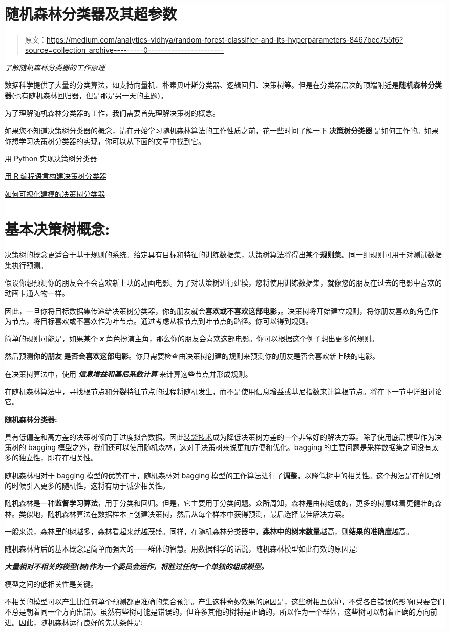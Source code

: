 # 随机森林分类器及其超参数

> 原文：<https://medium.com/analytics-vidhya/random-forest-classifier-and-its-hyperparameters-8467bec755f6?source=collection_archive---------0----------------------->

*了解随机森林分类器的工作原理*

数据科学提供了大量的分类算法，如支持向量机、朴素贝叶斯分类器、逻辑回归、决策树等。但是在分类器层次的顶端附近是**随机森林分类器**(也有随机森林回归器，但是那是另一天的主题)。

为了理解随机森林分类器的工作，我们需要首先理解决策树的概念。

如果您不知道决策树分类器的概念，请在开始学习随机森林算法的工作性质之前，花一些时间了解一下 [**决策树分类器**](https://dataaspirant.com/2017/01/30/how-decision-tree-algorithm-works/) 是如何工作的。如果你想学习决策树分类器的实现，你可以从下面的文章中找到它。

[用 Python 实现决策树分类器](https://dataaspirant.com/2017/02/01/decision-tree-algorithm-python-with-scikit-learn/)

[用 R 编程语言构建决策树分类器](https://dataaspirant.com/2017/02/03/decision-tree-classifier-implementation-in-r/)

[如何可视化建模的决策树分类器](https://dataaspirant.com/2017/04/21/visualize-decision-tree-python-graphviz/)

# 基本决策树概念:

决策树的概念更适合于基于规则的系统。给定具有目标和特征的训练数据集，决策树算法将得出某个**规则集**。同一组规则可用于对测试数据集执行预测。

假设你想预测你的朋友会不会喜欢新上映的动画电影。为了对决策树进行建模，您将使用训练数据集，就像您的朋友在过去的电影中喜欢的动画卡通人物一样。

因此，一旦你将目标数据集传递给决策树分类器，你的朋友就会**喜欢或不喜欢这部电影，**。决策树将开始建立规则，将你朋友喜欢的角色作为节点，将目标喜欢或不喜欢作为叶节点。通过考虑从根节点到叶节点的路径。你可以得到规则。

简单的规则可能是，如果某个 ***x*** 角色扮演主角，那么你的朋友会喜欢这部电影。你可以根据这个例子想出更多的规则。

然后预测**你的朋友** **是否会喜欢这部电影**。你只需要检查由决策树创建的规则来预测你的朋友是否会喜欢新上映的电影。

在决策树算法中，使用 ***信息增益和基尼系数计算*** 来计算这些节点并形成规则。

在随机森林算法中，寻找根节点和分裂特征节点的过程将随机发生，而不是使用信息增益或基尼指数来计算根节点。将在下一节中详细讨论它。

**随机森林分类器:**

具有低偏差和高方差的决策树倾向于过度拟合数据。因此[装袋技术](../Blog%201%20-%20Ensemble%20Learning/ENSEMBLE%20METHODS.docx)成为降低决策树方差的一个非常好的解决方案。除了使用底层模型作为决策树的 bagging 模型之外，我们还可以使用随机森林，这对于决策树来说更加方便和优化。bagging 的主要问题是采样数据集之间没有太多的独立性，即存在相关性。

随机森林相对于 bagging 模型的优势在于，随机森林对 bagging 模型的工作算法进行了**调整**，以降低树中的相关性。这个想法是在创建树的时候引入更多的随机性，这将有助于减少相关性。

随机森林是一种**监督学习算法**，用于分类和回归。但是，它主要用于分类问题。众所周知，森林是由树组成的，更多的树意味着更健壮的森林。类似地，随机森林算法在数据样本上创建决策树，然后从每个样本中获得预测，最后选择最佳解决方案。

一般来说，森林里的树越多，森林看起来就越茂盛。同样，在随机森林分类器中，**森林中的树木数量**越高，则**结果的准确度**越高。

随机森林背后的基本概念是简单而强大的——群体的智慧。用数据科学的话说，随机森林模型如此有效的原因是:

***大量相对不相关的模型(树)作为一个委员会运作，将胜过任何一个单独的组成模型。***

模型之间的低相关性是关键。

不相关的模型可以产生比任何单个预测都更准确的集合预测。产生这种奇妙效果的原因是，这些树相互保护，不受各自错误的影响(只要它们不总是朝着同一个方向出错)。虽然有些树可能是错误的，但许多其他的树将是正确的，所以作为一个群体，这些树可以朝着正确的方向前进。因此，随机森林运行良好的先决条件是:
